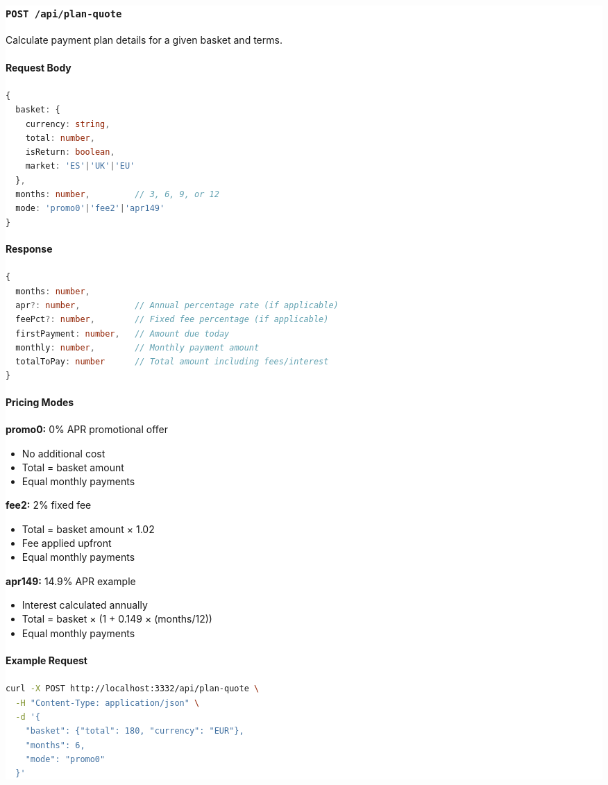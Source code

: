 ### `POST /api/plan-quote`

Calculate payment plan details for a given basket and terms.

#### Request Body
```typescript
{
  basket: {
    currency: string,
    total: number,
    isReturn: boolean,
    market: 'ES'|'UK'|'EU'
  },
  months: number,         // 3, 6, 9, or 12
  mode: 'promo0'|'fee2'|'apr149'
}
```

#### Response
```typescript
{
  months: number,
  apr?: number,           // Annual percentage rate (if applicable)
  feePct?: number,        // Fixed fee percentage (if applicable)  
  firstPayment: number,   // Amount due today
  monthly: number,        // Monthly payment amount
  totalToPay: number      // Total amount including fees/interest
}
```

#### Pricing Modes

**promo0:** 0% APR promotional offer
- No additional cost
- Total = basket amount
- Equal monthly payments

**fee2:** 2% fixed fee
- Total = basket amount × 1.02
- Fee applied upfront
- Equal monthly payments

**apr149:** 14.9% APR example  
- Interest calculated annually
- Total = basket × (1 + 0.149 × (months/12))
- Equal monthly payments

#### Example Request
```bash
curl -X POST http://localhost:3332/api/plan-quote \
  -H "Content-Type: application/json" \
  -d '{
    "basket": {"total": 180, "currency": "EUR"},
    "months": 6,
    "mode": "promo0"
  }'
```
